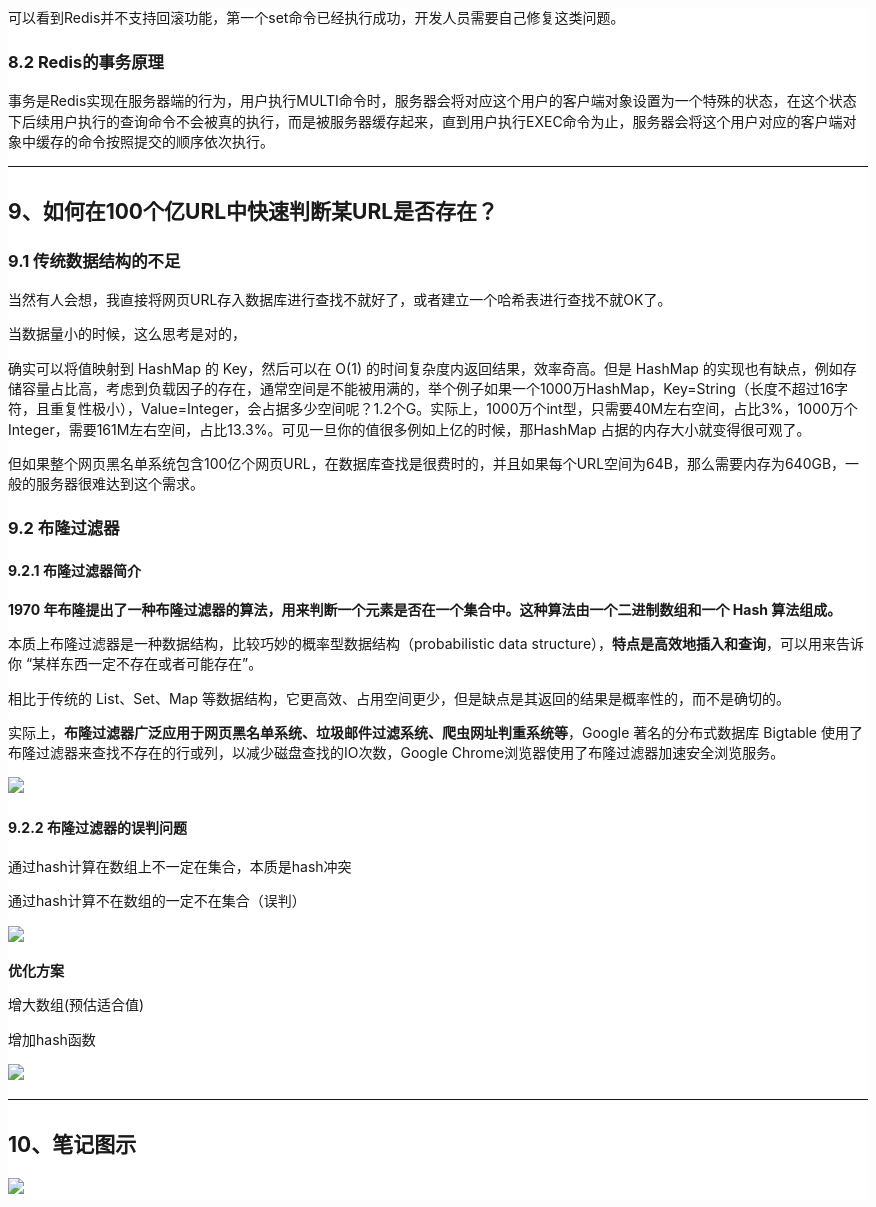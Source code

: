 可以看到Redis并不支持回滚功能，第一个set命令已经执行成功，开发人员需要自己修复这类问题。

### 8.2 Redis的事务原理

事务是Redis实现在服务器端的行为，用户执行MULTI命令时，服务器会将对应这个用户的客户端对象设置为一个特殊的状态，在这个状态下后续用户执行的查询命令不会被真的执行，而是被服务器缓存起来，直到用户执行EXEC命令为止，服务器会将这个用户对应的客户端对象中缓存的命令按照提交的顺序依次执行。

---

## 9、如何在100个亿URL中快速判断某URL是否存在？

### 9.1 传统数据结构的不足

当然有人会想，我直接将网页URL存入数据库进行查找不就好了，或者建立一个哈希表进行查找不就OK了。

当数据量小的时候，这么思考是对的，

确实可以将值映射到 HashMap 的 Key，然后可以在 O(1) 的时间复杂度内返回结果，效率奇高。但是 HashMap 的实现也有缺点，例如存储容量占比高，考虑到负载因子的存在，通常空间是不能被用满的，举个例子如果一个1000万HashMap，Key=String（长度不超过16字符，且重复性极小），Value=Integer，会占据多少空间呢？1.2个G。实际上，1000万个int型，只需要40M左右空间，占比3%，1000万个Integer，需要161M左右空间，占比13.3%。可见一旦你的值很多例如上亿的时候，那HashMap 占据的内存大小就变得很可观了。

但如果整个网页黑名单系统包含100亿个网页URL，在数据库查找是很费时的，并且如果每个URL空间为64B，那么需要内存为640GB，一般的服务器很难达到这个需求。

### 9.2 布隆过滤器

#### 9.2.1 布隆过滤器简介

**1970 年布隆提出了一种布隆过滤器的算法，用来判断一个元素是否在一个集合中。这种算法由一个二进制数组和一个 Hash 算法组成。**

本质上布隆过滤器是一种数据结构，比较巧妙的概率型数据结构（probabilistic data structure），**特点是高效地插入和查询**，可以用来告诉你 “某样东西一定不存在或者可能存在”。

相比于传统的 List、Set、Map 等数据结构，它更高效、占用空间更少，但是缺点是其返回的结果是概率性的，而不是确切的。

实际上，**布隆过滤器广泛应用于网页黑名单系统、垃圾邮件过滤系统、爬虫网址判重系统等**，Google 著名的分布式数据库 Bigtable 使用了布隆过滤器来查找不存在的行或列，以减少磁盘查找的IO次数，Google Chrome浏览器使用了布隆过滤器加速安全浏览服务。

![](https://studyimages.oss-cn-beijing.aliyuncs.com/img/others/202402/636b149e670e280a.png)

#### 9.2.2 布隆过滤器的误判问题

通过hash计算在数组上不一定在集合，本质是hash冲突

通过hash计算不在数组的一定不在集合（误判）

![](https://studyimages.oss-cn-beijing.aliyuncs.com/img/others/202402/fef368942bcbd470.png)

**优化方案**

增大数组(预估适合值)

增加hash函数

![](https://studyimages.oss-cn-beijing.aliyuncs.com/img/others/202402/34250dffefd5122c.png)

---

## 10、笔记图示

![](https://studyimages.oss-cn-beijing.aliyuncs.com/img/others/202402/d89367e2a284d7a8.jpg)
